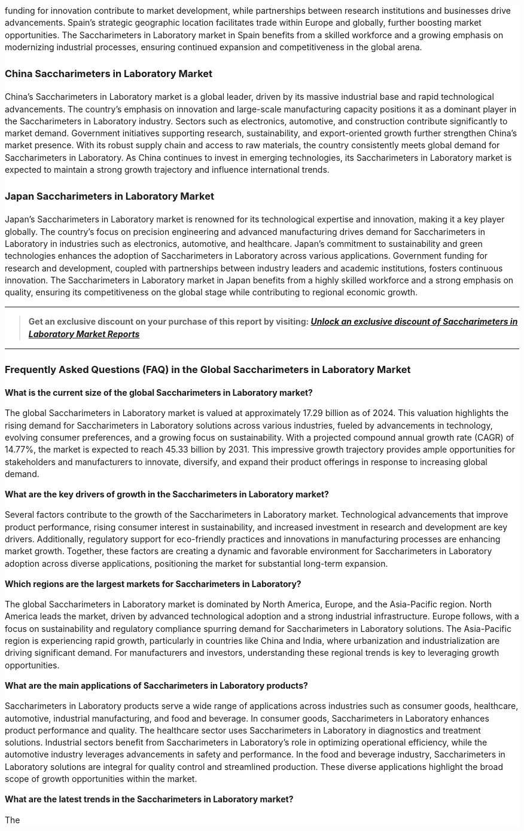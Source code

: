 funding for innovation contribute to market development, while partnerships between research institutions and businesses drive advancements. Spain&rsquo;s strategic geographic location facilitates trade within Europe and globally, further boosting market opportunities. The Saccharimeters in Laboratory market in Spain benefits from a skilled workforce and a growing emphasis on modernizing industrial processes, ensuring continued expansion and competitiveness in the global arena.</p><h3>China Saccharimeters in Laboratory Market</h3><p>China&rsquo;s Saccharimeters in Laboratory market is a global leader, driven by its massive industrial base and rapid technological advancements. The country&rsquo;s emphasis on innovation and large-scale manufacturing capacity positions it as a dominant player in the Saccharimeters in Laboratory industry. Sectors such as electronics, automotive, and construction contribute significantly to market demand. Government initiatives supporting research, sustainability, and export-oriented growth further strengthen China&rsquo;s market presence. With its robust supply chain and access to raw materials, the country consistently meets global demand for Saccharimeters in Laboratory. As China continues to invest in emerging technologies, its Saccharimeters in Laboratory market is expected to maintain a strong growth trajectory and influence international trends.</p><h3>Japan Saccharimeters in Laboratory Market</h3><p>Japan&rsquo;s Saccharimeters in Laboratory market is renowned for its technological expertise and innovation, making it a key player globally. The country&rsquo;s focus on precision engineering and advanced manufacturing drives demand for Saccharimeters in Laboratory in industries such as electronics, automotive, and healthcare. Japan&rsquo;s commitment to sustainability and green technologies enhances the adoption of Saccharimeters in Laboratory across various applications. Government funding for research and development, coupled with partnerships between industry leaders and academic institutions, fosters continuous innovation. The Saccharimeters in Laboratory market in Japan benefits from a highly skilled workforce and a strong emphasis on quality, ensuring its competitiveness on the global stage while contributing to regional economic growth.</p><hr /><blockquote><p><strong>Get an exclusive discount on your purchase of this report by visiting: <em><a href="://marketresearchpulse.com/ask-for-discount/71383?utm_source=Github&amp;utm_medium=0112">Unlock an exclusive discount of Saccharimeters in Laboratory Market Reports</a></em>&nbsp;</strong></p></blockquote><hr /><h3>Frequently Asked Questions (FAQ) in the Global Saccharimeters in Laboratory Market</h3><p><strong>What is the current size of the global Saccharimeters in Laboratory market?</strong></p><p>The global Saccharimeters in Laboratory market is valued at approximately 17.29 billion as of 2024. This valuation highlights the rising demand for Saccharimeters in Laboratory solutions across various industries, fueled by advancements in technology, evolving consumer preferences, and a growing focus on sustainability. With a projected compound annual growth rate (CAGR) of 14.77%, the market is expected to reach 45.33 billion by 2031. This impressive growth trajectory provides ample opportunities for stakeholders and manufacturers to innovate, diversify, and expand their product offerings in response to increasing global demand.</p><p><strong>What are the key drivers of growth in the Saccharimeters in Laboratory market?</strong></p><p>Several factors contribute to the growth of the Saccharimeters in Laboratory market. Technological advancements that improve product performance, rising consumer interest in sustainability, and increased investment in research and development are key drivers. Additionally, regulatory support for eco-friendly practices and innovations in manufacturing processes are enhancing market growth. Together, these factors are creating a dynamic and favorable environment for Saccharimeters in Laboratory adoption across diverse applications, positioning the market for substantial long-term expansion.</p><p><strong>Which regions are the largest markets for Saccharimeters in Laboratory?</strong></p><p>The global Saccharimeters in Laboratory market is dominated by North America, Europe, and the Asia-Pacific region. North America leads the market, driven by advanced technological adoption and a strong industrial infrastructure. Europe follows, with a focus on sustainability and regulatory compliance spurring demand for Saccharimeters in Laboratory solutions. The Asia-Pacific region is experiencing rapid growth, particularly in countries like China and India, where urbanization and industrialization are driving significant demand. For manufacturers and investors, understanding these regional trends is key to leveraging growth opportunities.</p><p><strong>What are the main applications of Saccharimeters in Laboratory products?</strong></p><p>Saccharimeters in Laboratory products serve a wide range of applications across industries such as consumer goods, healthcare, automotive, industrial manufacturing, and food and beverage. In consumer goods, Saccharimeters in Laboratory enhances product performance and quality. The healthcare sector uses Saccharimeters in Laboratory in diagnostics and treatment solutions. Industrial sectors benefit from Saccharimeters in Laboratory&rsquo;s role in optimizing operational efficiency, while the automotive industry leverages advancements in safety and performance. In the food and beverage industry, Saccharimeters in Laboratory solutions are integral for quality control and streamlined production. These diverse applications highlight the broad scope of growth opportunities within the market.</p><p><strong>What are the latest trends in the Saccharimeters in Laboratory market?</strong></p><p>The